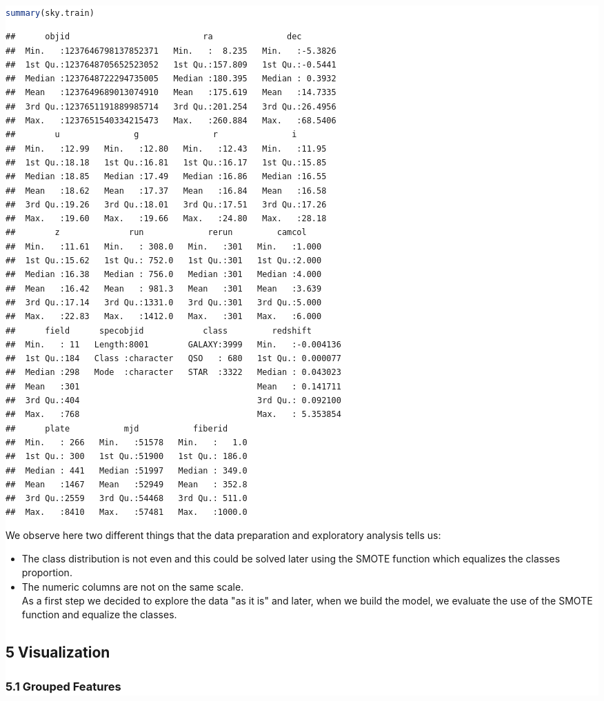 ```r
summary(sky.train)
```

```
##      objid                           ra               dec         
##  Min.   :1237646798137852371   Min.   :  8.235   Min.   :-5.3826  
##  1st Qu.:1237648705652523052   1st Qu.:157.809   1st Qu.:-0.5441  
##  Median :1237648722294735005   Median :180.395   Median : 0.3932  
##  Mean   :1237649689013074910   Mean   :175.619   Mean   :14.7335  
##  3rd Qu.:1237651191889985714   3rd Qu.:201.254   3rd Qu.:26.4956  
##  Max.   :1237651540334215473   Max.   :260.884   Max.   :68.5406  
##        u               g               r               i        
##  Min.   :12.99   Min.   :12.80   Min.   :12.43   Min.   :11.95  
##  1st Qu.:18.18   1st Qu.:16.81   1st Qu.:16.17   1st Qu.:15.85  
##  Median :18.85   Median :17.49   Median :16.86   Median :16.55  
##  Mean   :18.62   Mean   :17.37   Mean   :16.84   Mean   :16.58  
##  3rd Qu.:19.26   3rd Qu.:18.01   3rd Qu.:17.51   3rd Qu.:17.26  
##  Max.   :19.60   Max.   :19.66   Max.   :24.80   Max.   :28.18  
##        z              run             rerun         camcol     
##  Min.   :11.61   Min.   : 308.0   Min.   :301   Min.   :1.000  
##  1st Qu.:15.62   1st Qu.: 752.0   1st Qu.:301   1st Qu.:2.000  
##  Median :16.38   Median : 756.0   Median :301   Median :4.000  
##  Mean   :16.42   Mean   : 981.3   Mean   :301   Mean   :3.639  
##  3rd Qu.:17.14   3rd Qu.:1331.0   3rd Qu.:301   3rd Qu.:5.000  
##  Max.   :22.83   Max.   :1412.0   Max.   :301   Max.   :6.000  
##      field      specobjid            class         redshift        
##  Min.   : 11   Length:8001        GALAXY:3999   Min.   :-0.004136  
##  1st Qu.:184   Class :character   QSO   : 680   1st Qu.: 0.000077  
##  Median :298   Mode  :character   STAR  :3322   Median : 0.043023  
##  Mean   :301                                    Mean   : 0.141711  
##  3rd Qu.:404                                    3rd Qu.: 0.092100  
##  Max.   :768                                    Max.   : 5.353854  
##      plate           mjd           fiberid      
##  Min.   : 266   Min.   :51578   Min.   :   1.0  
##  1st Qu.: 300   1st Qu.:51900   1st Qu.: 186.0  
##  Median : 441   Median :51997   Median : 349.0  
##  Mean   :1467   Mean   :52949   Mean   : 352.8  
##  3rd Qu.:2559   3rd Qu.:54468   3rd Qu.: 511.0  
##  Max.   :8410   Max.   :57481   Max.   :1000.0
```
We observe here two different things that the data preparation and exploratory analysis tells us:  
- The class distribution is not even and this could be solved later using the SMOTE function which equalizes the classes proportion.  
- The numeric columns are not on the same scale.  
As a first step we decided to explore the data "as it is" and later, when we build the model, we evaluate the use of the SMOTE function and equalize the classes. 

## 5 Visualization
### 5.1 Grouped Features
